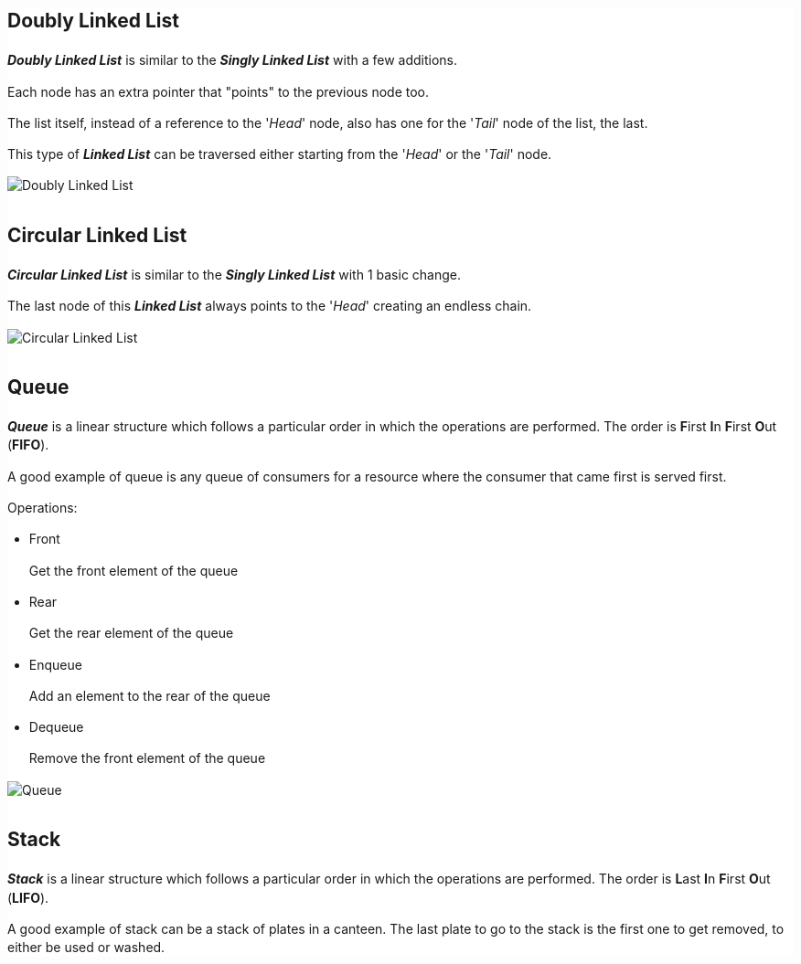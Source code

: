 ## Doubly Linked List

***Doubly Linked List*** is similar to the ***Singly Linked List*** with a few additions.

Each node has an extra pointer that "points" to the previous node too.

The list itself, instead of a reference to the '*Head*' node, also has one for the '*Tail*' node of the list, the last.

This type of ***Linked List*** can be traversed either starting from the '*Head*' or the '*Tail*' node.

![Doubly Linked List](https://raw.githubusercontent.com/Stratis-Dermanoutsos/Full-Stack-Notes/main/Images/Doubly-Linked-List.png)

## Circular Linked List

***Circular Linked List*** is similar to the ***Singly Linked List*** with 1 basic change.

The last node of this ***Linked List*** always points to the '*Head*' creating an endless chain.

![Circular Linked List](https://raw.githubusercontent.com/Stratis-Dermanoutsos/Full-Stack-Notes/main/Images/Circular-Linked-List.png)

## Queue

***Queue*** is a linear structure which follows a particular order in which the operations are performed. The order is **F**irst **I**n **F**irst **O**ut (**FIFO**).

A good example of queue is any queue of consumers for a resource where the consumer that came first is served first.

Operations:

- Front

  Get the front element of the queue
- Rear

  Get the rear element of the queue
- Enqueue

  Add an element to the rear of the queue
- Dequeue

  Remove the front element of the queue

![Queue](https://raw.githubusercontent.com/Stratis-Dermanoutsos/Full-Stack-Notes/main/Images/Queue.jpg)

## Stack

***Stack*** is a linear structure which follows a particular order in which the operations are performed. The order is **L**ast **I**n **F**irst **O**ut (**LIFO**).

A good example of stack can be a stack of plates in a canteen. The last plate to go to the stack is the first one to get removed, to either be used or washed.
